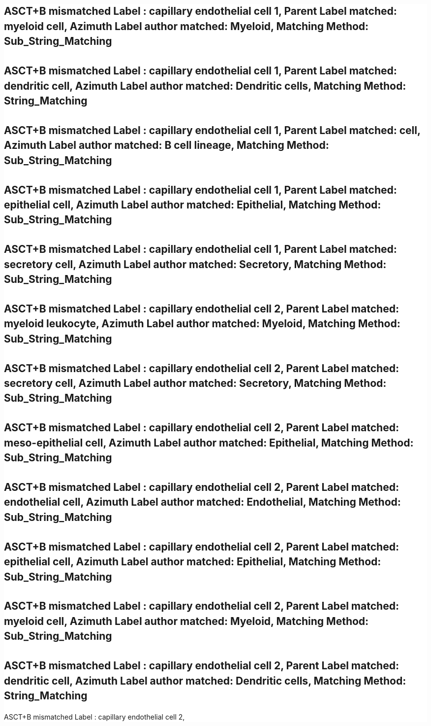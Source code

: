 ASCT+B mismatched Label : capillary endothelial cell 1,
Parent Label matched: myeloid cell,
Azimuth Label author matched: Myeloid,
Matching Method: Sub_String_Matching
---
ASCT+B mismatched Label : capillary endothelial cell 1,
Parent Label matched: dendritic cell,
Azimuth Label author matched: Dendritic cells,
Matching Method: String_Matching
---
ASCT+B mismatched Label : capillary endothelial cell 1,
Parent Label matched: cell,
Azimuth Label author matched: B cell lineage,
Matching Method: Sub_String_Matching
---
ASCT+B mismatched Label : capillary endothelial cell 1,
Parent Label matched: epithelial cell,
Azimuth Label author matched: Epithelial,
Matching Method: Sub_String_Matching
---
ASCT+B mismatched Label : capillary endothelial cell 1,
Parent Label matched: secretory cell,
Azimuth Label author matched: Secretory,
Matching Method: Sub_String_Matching
---
ASCT+B mismatched Label : capillary endothelial cell 2,
Parent Label matched: myeloid leukocyte,
Azimuth Label author matched: Myeloid,
Matching Method: Sub_String_Matching
---
ASCT+B mismatched Label : capillary endothelial cell 2,
Parent Label matched: secretory cell,
Azimuth Label author matched: Secretory,
Matching Method: Sub_String_Matching
---
ASCT+B mismatched Label : capillary endothelial cell 2,
Parent Label matched: meso-epithelial cell,
Azimuth Label author matched: Epithelial,
Matching Method: Sub_String_Matching
---
ASCT+B mismatched Label : capillary endothelial cell 2,
Parent Label matched: endothelial cell,
Azimuth Label author matched: Endothelial,
Matching Method: Sub_String_Matching
---
ASCT+B mismatched Label : capillary endothelial cell 2,
Parent Label matched: epithelial cell,
Azimuth Label author matched: Epithelial,
Matching Method: Sub_String_Matching
---
ASCT+B mismatched Label : capillary endothelial cell 2,
Parent Label matched: myeloid cell,
Azimuth Label author matched: Myeloid,
Matching Method: Sub_String_Matching
---
ASCT+B mismatched Label : capillary endothelial cell 2,
Parent Label matched: dendritic cell,
Azimuth Label author matched: Dendritic cells,
Matching Method: String_Matching
---
ASCT+B mismatched Label : capillary endothelial cell 2,